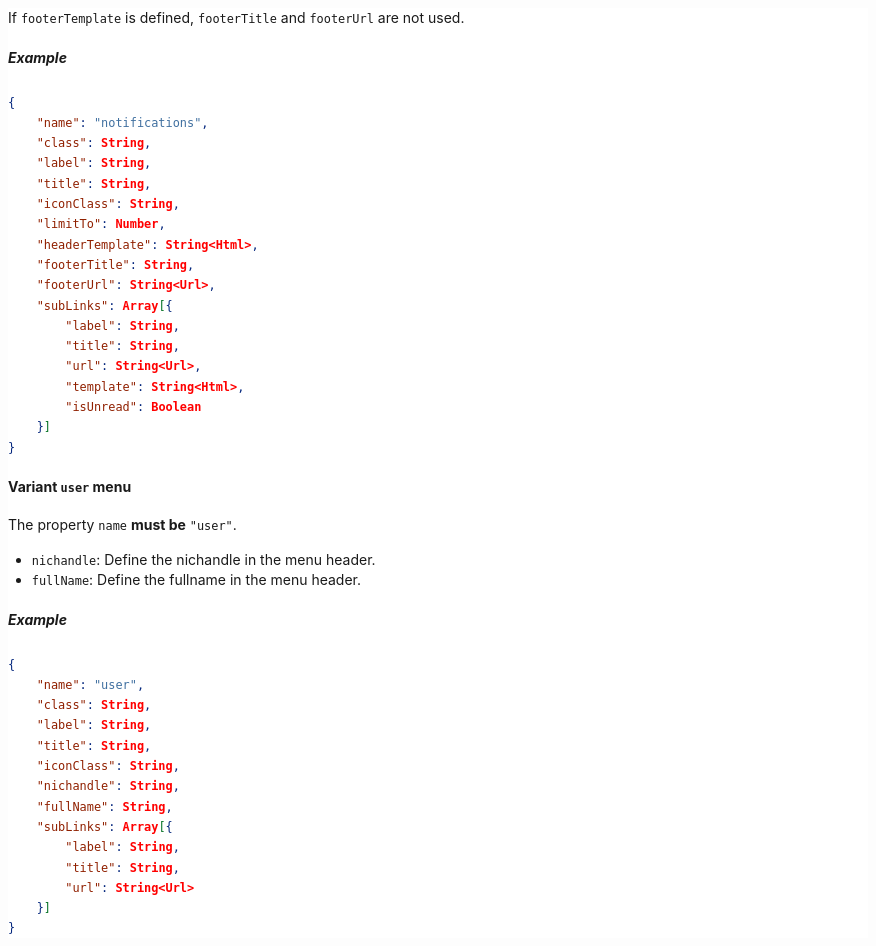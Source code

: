 If `footerTemplate` is defined, `footerTitle` and `footerUrl` are not used.

##### Example

```json
{
    "name": "notifications",
    "class": String,
    "label": String,
    "title": String,
    "iconClass": String,
    "limitTo": Number,
    "headerTemplate": String<Html>,
    "footerTitle": String,
    "footerUrl": String<Url>,
    "subLinks": Array[{
        "label": String,
        "title": String,
        "url": String<Url>,
        "template": String<Html>,
        "isUnread": Boolean
    }]
}
```

#### Variant `user` menu

The property `name` **must be** `"user"`.

- `nichandle`: Define the nichandle in the menu header.
- `fullName`: Define the fullname in the menu header.

##### Example

```json
{
    "name": "user",
    "class": String,
    "label": String,
    "title": String,
    "iconClass": String,
    "nichandle": String,
    "fullName": String,
    "subLinks": Array[{
        "label": String,
        "title": String,
        "url": String<Url>
    }]
}
```
